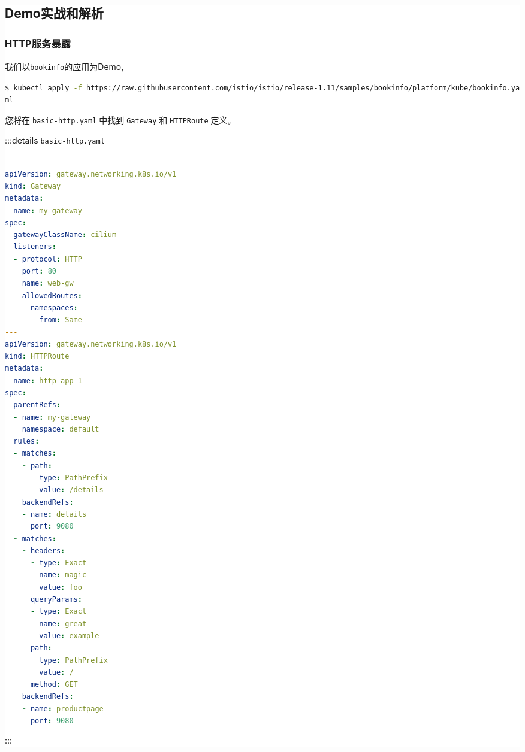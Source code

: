 ## Demo实战和解析

### HTTP服务暴露

我们以`bookinfo`的应用为Demo,

```bash
$ kubectl apply -f https://raw.githubusercontent.com/istio/istio/release-1.11/samples/bookinfo/platform/kube/bookinfo.yaml
```

您将在 `basic-http.yaml` 中找到 `Gateway` 和 `HTTPRoute` 定义。

:::details `basic-http.yaml`
```yaml
---
apiVersion: gateway.networking.k8s.io/v1
kind: Gateway
metadata:
  name: my-gateway
spec:
  gatewayClassName: cilium
  listeners:
  - protocol: HTTP
    port: 80
    name: web-gw
    allowedRoutes:
      namespaces:
        from: Same
---
apiVersion: gateway.networking.k8s.io/v1
kind: HTTPRoute
metadata:
  name: http-app-1
spec:
  parentRefs:
  - name: my-gateway
    namespace: default
  rules:
  - matches:
    - path:
        type: PathPrefix
        value: /details
    backendRefs:
    - name: details
      port: 9080
  - matches:
    - headers:
      - type: Exact
        name: magic
        value: foo
      queryParams:
      - type: Exact
        name: great
        value: example
      path:
        type: PathPrefix
        value: /
      method: GET
    backendRefs:
    - name: productpage
      port: 9080
```
:::
